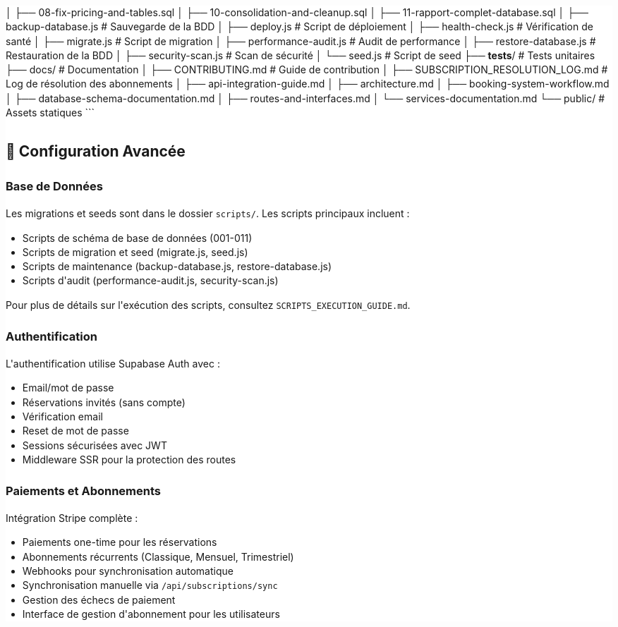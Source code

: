 │   ├── 08-fix-pricing-and-tables.sql
│   ├── 10-consolidation-and-cleanup.sql
│   ├── 11-rapport-complet-database.sql
│   ├── backup-database.js # Sauvegarde de la BDD
│   ├── deploy.js          # Script de déploiement
│   ├── health-check.js    # Vérification de santé
│   ├── migrate.js         # Script de migration
│   ├── performance-audit.js # Audit de performance
│   ├── restore-database.js # Restauration de la BDD
│   ├── security-scan.js   # Scan de sécurité
│   └── seed.js            # Script de seed
├── __tests__/             # Tests unitaires
├── docs/                  # Documentation
│   ├── CONTRIBUTING.md    # Guide de contribution
│   ├── SUBSCRIPTION_RESOLUTION_LOG.md # Log de résolution des abonnements
│   ├── api-integration-guide.md
│   ├── architecture.md
│   ├── booking-system-workflow.md
│   ├── database-schema-documentation.md
│   ├── routes-and-interfaces.md
│   └── services-documentation.md
└── public/                # Assets statiques
\`\`\`

## 🔧 Configuration Avancée

### Base de Données
Les migrations et seeds sont dans le dossier `scripts/`. Les scripts principaux incluent :
- Scripts de schéma de base de données (001-011)
- Scripts de migration et seed (migrate.js, seed.js)
- Scripts de maintenance (backup-database.js, restore-database.js)
- Scripts d'audit (performance-audit.js, security-scan.js)

Pour plus de détails sur l'exécution des scripts, consultez `SCRIPTS_EXECUTION_GUIDE.md`.

### Authentification
L'authentification utilise Supabase Auth avec :
- Email/mot de passe
- Réservations invités (sans compte)
- Vérification email
- Reset de mot de passe
- Sessions sécurisées avec JWT
- Middleware SSR pour la protection des routes

### Paiements et Abonnements
Intégration Stripe complète :
- Paiements one-time pour les réservations
- Abonnements récurrents (Classique, Mensuel, Trimestriel)
- Webhooks pour synchronisation automatique
- Synchronisation manuelle via `/api/subscriptions/sync`
- Gestion des échecs de paiement
- Interface de gestion d'abonnement pour les utilisateurs
